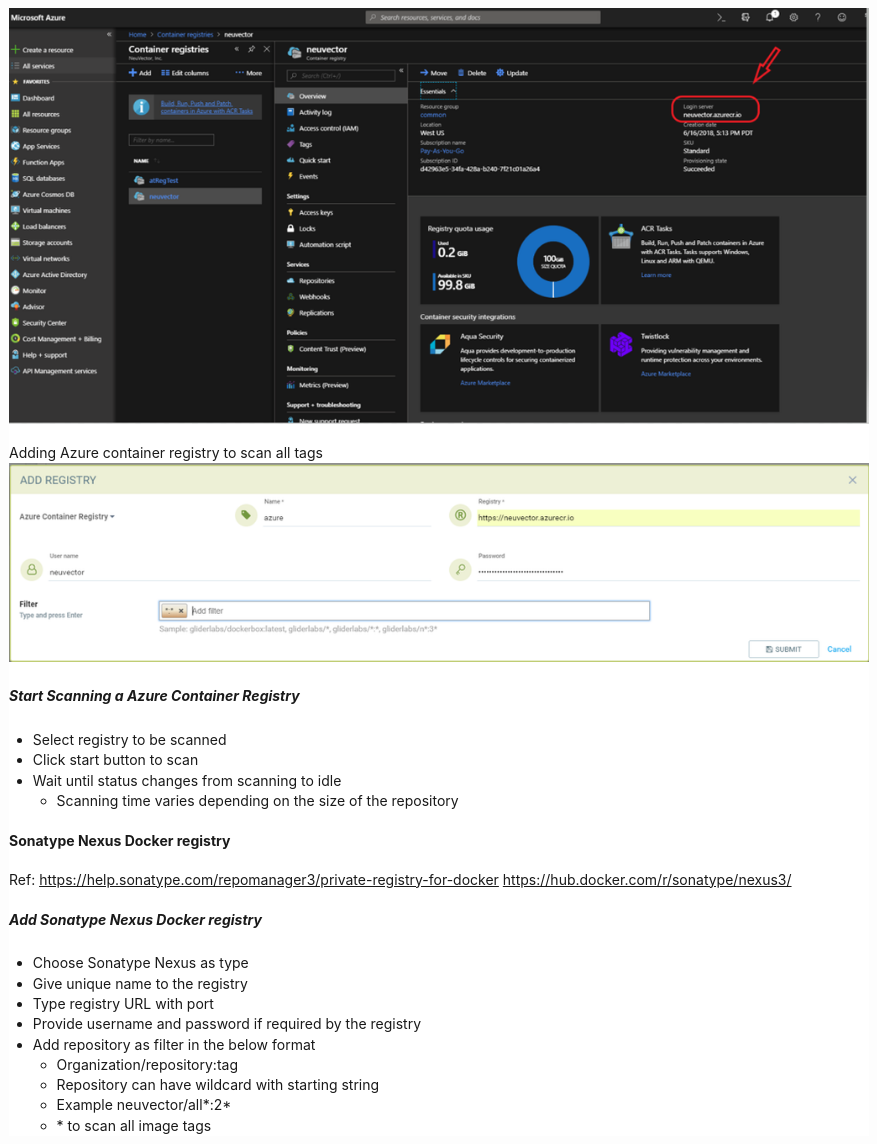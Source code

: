 ![azure](21-azurereg.png)

Adding Azure container registry to scan all tags
![azureadd](22-azureadd.png)

##### Start Scanning a Azure Container Registry
+ Select registry to be scanned
+ Click start button to scan
+ Wait until status changes from scanning to idle
    - Scanning time varies depending on the size of the repository

#### Sonatype Nexus Docker registry
Ref:
https://help.sonatype.com/repomanager3/private-registry-for-docker
https://hub.docker.com/r/sonatype/nexus3/

##### Add Sonatype Nexus Docker registry
+ Choose Sonatype Nexus as type
+ Give unique name to the registry
+ Type registry URL with port
+ Provide username and password if required by the registry
+ Add repository as filter in the below format
    - Organization/repository:tag
    - Repository can have wildcard with starting string
    - Example neuvector/all&#42;:2&#42;
    - &#42; to scan all image tags
